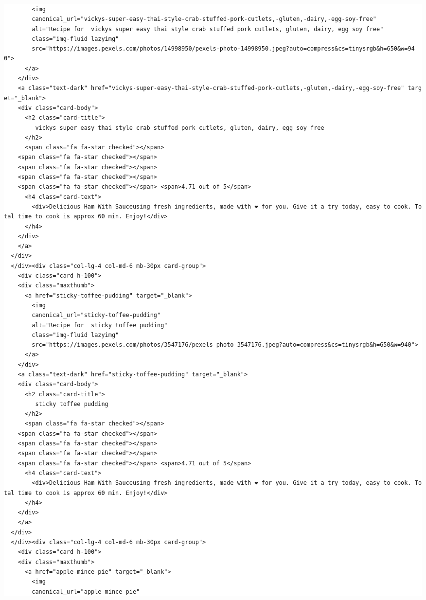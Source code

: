             <img
            canonical_url="vickys-super-easy-thai-style-crab-stuffed-pork-cutlets,-gluten,-dairy,-egg-soy-free"
            alt="Recipe for  vickys super easy thai style crab stuffed pork cutlets, gluten, dairy, egg soy free"
            class="img-fluid lazyimg"
            src="https://images.pexels.com/photos/14998950/pexels-photo-14998950.jpeg?auto=compress&cs=tinysrgb&h=650&w=940">
          </a>
        </div>
        <a class="text-dark" href="vickys-super-easy-thai-style-crab-stuffed-pork-cutlets,-gluten,-dairy,-egg-soy-free" target="_blank">
        <div class="card-body">
          <h2 class="card-title">
             vickys super easy thai style crab stuffed pork cutlets, gluten, dairy, egg soy free
          </h2>
          <span class="fa fa-star checked"></span>
        <span class="fa fa-star checked"></span>
        <span class="fa fa-star checked"></span>
        <span class="fa fa-star checked"></span>
        <span class="fa fa-star checked"></span> <span>4.71 out of 5</span>
          <h4 class="card-text">
            <div>Delicious Ham With Sauceusing fresh ingredients, made with ❤️ for you. Give it a try today, easy to cook. Total time to cook is approx 60 min. Enjoy!</div>
          </h4>
        </div>
        </a>
      </div>
      </div><div class="col-lg-4 col-md-6 mb-30px card-group">
        <div class="card h-100">
        <div class="maxthumb">
          <a href="sticky-toffee-pudding" target="_blank">
            <img
            canonical_url="sticky-toffee-pudding"
            alt="Recipe for  sticky toffee pudding"
            class="img-fluid lazyimg"
            src="https://images.pexels.com/photos/3547176/pexels-photo-3547176.jpeg?auto=compress&cs=tinysrgb&h=650&w=940">
          </a>
        </div>
        <a class="text-dark" href="sticky-toffee-pudding" target="_blank">
        <div class="card-body">
          <h2 class="card-title">
             sticky toffee pudding
          </h2>
          <span class="fa fa-star checked"></span>
        <span class="fa fa-star checked"></span>
        <span class="fa fa-star checked"></span>
        <span class="fa fa-star checked"></span>
        <span class="fa fa-star checked"></span> <span>4.71 out of 5</span>
          <h4 class="card-text">
            <div>Delicious Ham With Sauceusing fresh ingredients, made with ❤️ for you. Give it a try today, easy to cook. Total time to cook is approx 60 min. Enjoy!</div>
          </h4>
        </div>
        </a>
      </div>
      </div><div class="col-lg-4 col-md-6 mb-30px card-group">
        <div class="card h-100">
        <div class="maxthumb">
          <a href="apple-mince-pie" target="_blank">
            <img
            canonical_url="apple-mince-pie"